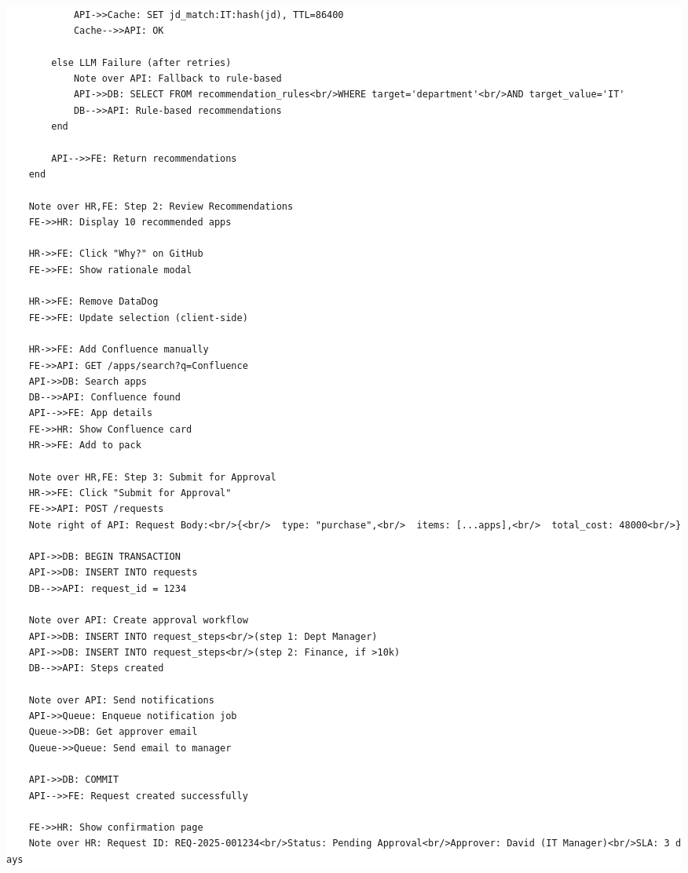 ```mermaid
            API->>Cache: SET jd_match:IT:hash(jd), TTL=86400
            Cache-->>API: OK
            
        else LLM Failure (after retries)
            Note over API: Fallback to rule-based
            API->>DB: SELECT FROM recommendation_rules<br/>WHERE target='department'<br/>AND target_value='IT'
            DB-->>API: Rule-based recommendations
        end
        
        API-->>FE: Return recommendations
    end
    
    Note over HR,FE: Step 2: Review Recommendations
    FE->>HR: Display 10 recommended apps
    
    HR->>FE: Click "Why?" on GitHub
    FE->>FE: Show rationale modal
    
    HR->>FE: Remove DataDog
    FE->>FE: Update selection (client-side)
    
    HR->>FE: Add Confluence manually
    FE->>API: GET /apps/search?q=Confluence
    API->>DB: Search apps
    DB-->>API: Confluence found
    API-->>FE: App details
    FE->>HR: Show Confluence card
    HR->>FE: Add to pack
    
    Note over HR,FE: Step 3: Submit for Approval
    HR->>FE: Click "Submit for Approval"
    FE->>API: POST /requests
    Note right of API: Request Body:<br/>{<br/>  type: "purchase",<br/>  items: [...apps],<br/>  total_cost: 48000<br/>}
    
    API->>DB: BEGIN TRANSACTION
    API->>DB: INSERT INTO requests
    DB-->>API: request_id = 1234
    
    Note over API: Create approval workflow
    API->>DB: INSERT INTO request_steps<br/>(step 1: Dept Manager)
    API->>DB: INSERT INTO request_steps<br/>(step 2: Finance, if >10k)
    DB-->>API: Steps created
    
    Note over API: Send notifications
    API->>Queue: Enqueue notification job
    Queue->>DB: Get approver email
    Queue->>Queue: Send email to manager
    
    API->>DB: COMMIT
    API-->>FE: Request created successfully
    
    FE->>HR: Show confirmation page
    Note over HR: Request ID: REQ-2025-001234<br/>Status: Pending Approval<br/>Approver: David (IT Manager)<br/>SLA: 3 days
```
